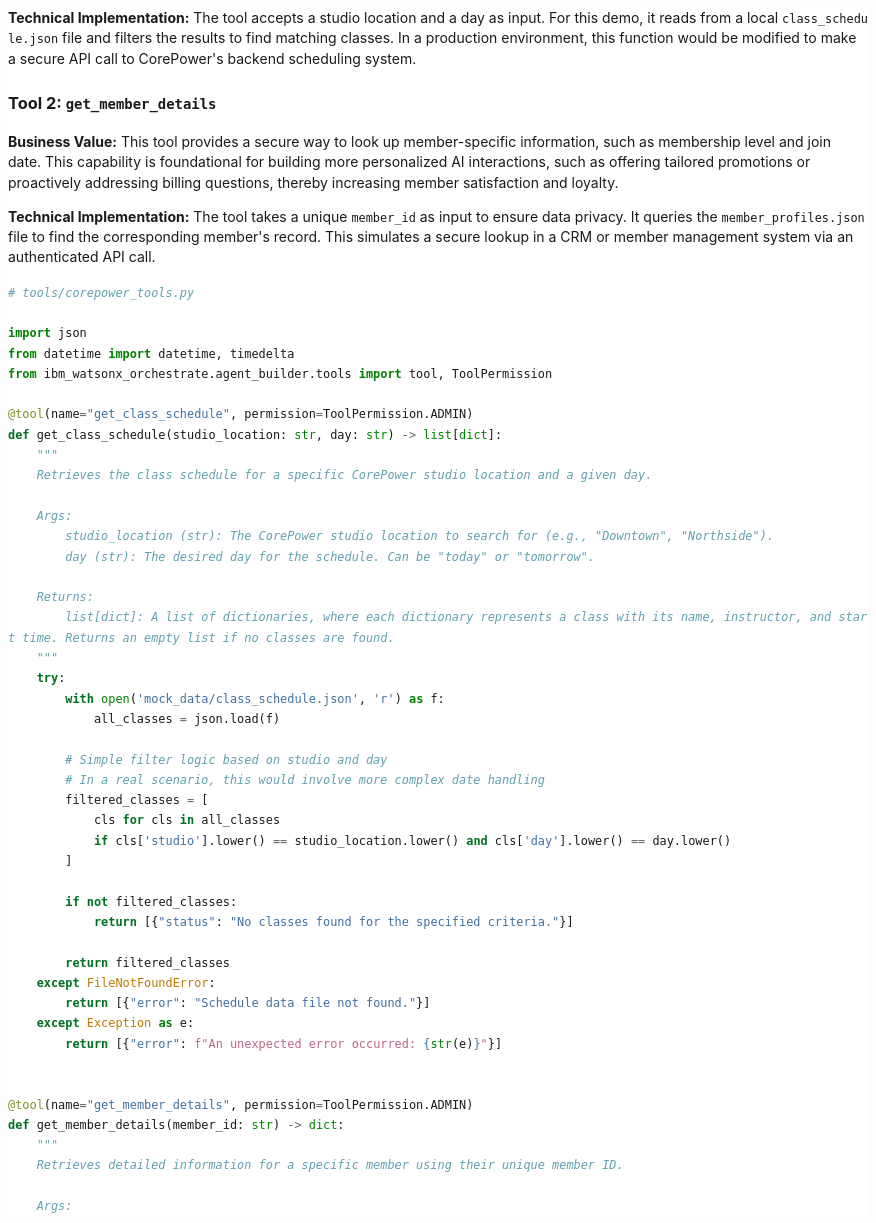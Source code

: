 **Technical Implementation:** The tool accepts a studio location and a day as input. For this demo, it reads from a local `class_schedule.json` file and filters the results to find matching classes. In a production environment, this function would be modified to make a secure API call to CorePower's backend scheduling system.

### Tool 2: `get_member_details`

**Business Value:** This tool provides a secure way to look up member-specific information, such as membership level and join date. This capability is foundational for building more personalized AI interactions, such as offering tailored promotions or proactively addressing billing questions, thereby increasing member satisfaction and loyalty.

**Technical Implementation:** The tool takes a unique `member_id` as input to ensure data privacy. It queries the `member_profiles.json` file to find the corresponding member's record. This simulates a secure lookup in a CRM or member management system via an authenticated API call.

```python
# tools/corepower_tools.py

import json
from datetime import datetime, timedelta
from ibm_watsonx_orchestrate.agent_builder.tools import tool, ToolPermission

@tool(name="get_class_schedule", permission=ToolPermission.ADMIN)
def get_class_schedule(studio_location: str, day: str) -> list[dict]:
    """
    Retrieves the class schedule for a specific CorePower studio location and a given day.

    Args:
        studio_location (str): The CorePower studio location to search for (e.g., "Downtown", "Northside").
        day (str): The desired day for the schedule. Can be "today" or "tomorrow".

    Returns:
        list[dict]: A list of dictionaries, where each dictionary represents a class with its name, instructor, and start time. Returns an empty list if no classes are found.
    """
    try:
        with open('mock_data/class_schedule.json', 'r') as f:
            all_classes = json.load(f)

        # Simple filter logic based on studio and day
        # In a real scenario, this would involve more complex date handling
        filtered_classes = [
            cls for cls in all_classes
            if cls['studio'].lower() == studio_location.lower() and cls['day'].lower() == day.lower()
        ]
        
        if not filtered_classes:
            return [{"status": "No classes found for the specified criteria."}]
            
        return filtered_classes
    except FileNotFoundError:
        return [{"error": "Schedule data file not found."}]
    except Exception as e:
        return [{"error": f"An unexpected error occurred: {str(e)}"}]


@tool(name="get_member_details", permission=ToolPermission.ADMIN)
def get_member_details(member_id: str) -> dict:
    """
    Retrieves detailed information for a specific member using their unique member ID.

    Args:
```